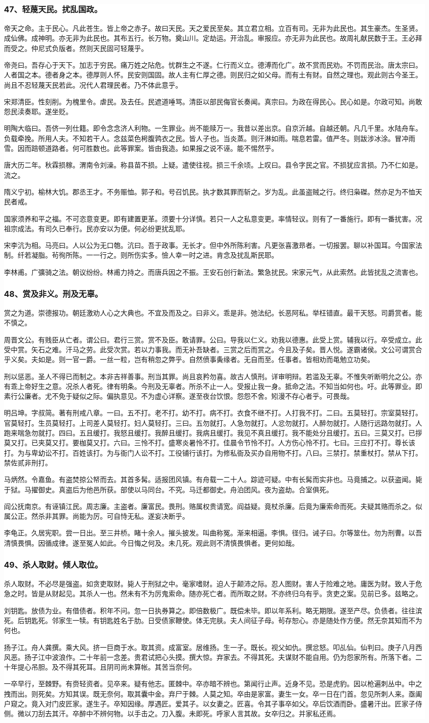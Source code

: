 ### 47、轻蔑天民。扰乱国政。

帝天之命。主于民心。凡此苍生。皆上帝之赤子。故曰天民。天之爱民至矣。其立君立相。立百有司。无非为此民也。其生豪杰。生圣贤。成仙佛。成神明。亦无非为此民也。其布五行。长万物。奠山川。定劫运。开治乱。审报应。亦无非为此民也。故周礼献民数于王。王必拜而受之。仲尼式负版者。然则天民固可轻蔑乎。

帝尧曰。吾存心于天下。加志于穷民。痛万姓之阽危。忧群生之不遂。仁行而义立。德溥而化广。故不赏而民劝。不罚而民治。唐太宗曰。人者国之本。德者身之本。德厚则人怀。民安则国固。故人主有仁厚之德。则民归之如父母。而有土有财。自然之理也。观此则古今圣王。尚且不忍轻蔑天民若此。况代人君理民者。乃不体此意乎。

宋郑清臣。性刻削。为槐里令。虐民。及去任。民遮道唾骂。清臣以部民侮官长奏闻。真宗曰。为政在得民心。民心如是。尔政可知。尚敢怨民渎奏耶。遂坐贬。

明陶大临曰。吾侪一列仕籍。即令念念济人利物。一生罪业。尚不能赎万一。我昔以差出京。自京沂越。自越还朝。凡几千里。水陆舟车。负载牵挽。所用人夫。不知若干人。念兹菜色枵腹鹑衣之民。皆人子也。当炎蒸。则汗淋如雨。喘息若雷。值严冬。则跋涉冰涂。冒冲雨雪。因而踣顿道路者。何可胜数也。此等罪案。皆由我造。如果报之说不诬。能不惕然乎。

唐大历二年。秋霖损稼。渭南令刘澡。称县苗不损。上疑。遣使往视。损三千余顷。上叹曰。县令字民之官。不损犹应言损。乃不仁如是。流之。

隋义宁初。榆林大饥。郡丞王才。不务赈恤。郭子和。号召饥民。执才数其罪而斩之。岁为乱。此虽盗贼之行。终归枭磔。然亦足为不恤天民者戒。

国家须养和平之福。不可恣意变更。即有建置更革。须要十分详慎。若只一人之私意变更。率情轻议。则有了一番施行。即有一番扰害。况祖宗成法。有司久已奉行。民亦安以为便。何必纷更扰乱耶。

宋李沆为相。马亮曰。人以公为无口匏。沆曰。吾于政事。无长才。但中外所陈利害。凡更张喜激昻者。一切报罢。聊以补国耳。今国家法制。纤若凝脂。茍徇所陈。一一行之。则所伤实多。憸人幸一时之进。肯念及扰乱斯民耶。

李林甫。广彍骑之法。朝议纷纷。林甫力持之。而唐兵因之不振。王安石创行新法。繁急扰民。宋家元气，从此索然。此皆扰乱之流害也。

### 48、赏及非义。刑及无辜。

赏之为道。崇德报功。朝廷激劝人心之大典也。不宜及而及之。曰非义。乖是非。弛法纪。长恶阿私。举枉错直。最干天怒。司爵赏者。能不慎之。

周晋文公。有贱臣从亡者。谓公曰。君行三赏。赏不及臣。敢请罪。公曰。导我以仁义。劝我以德惠。此受上赏。辅我以行。卒受成立。此受中赏。矢石之难。汗马之劳。此受次赏。若以力事我。而无补吾缺者。三赏之后而赏之。今且及子矣。晋人悦。遂霸诸侯。文公可谓赏合乎义矣。夫如是。则一官一爵。一丝一粒，岂有稍忽之弊乎。自然偾事夤缘者。无自而至。任事者。皆相劝而黾勉立功矣。

刑以惩恶。圣人不得已而制之。本非吉祥善事。刑当其罪。尚且哀矜勿喜。故古人慎刑。详审明辩。若滥及无辜。不惟失听断明允之公。亦有乖上帝好生之意。况杀人者死。律有明条。今刑及无辜者。所杀不止一人。受报止我一身。抵命之法。不知当如何也。吁。此等罪业。即素行公廉者。尤不免于疑似之际。偏执意见。不为虚心详察。遂至夜台饮恨。怨怨不舍。矧漫不存心者乎。可畏哉。

明吕坤。字叔简。著有刑戒八章。一曰。五不打。老不打。幼不打。病不打。衣食不继不打。人打我不打。二曰。五莫轻打。宗室莫轻打。官莫轻打。生员莫轻打。上司差人莫轻打。妇人莫轻打。三曰。五勿就打。人急勿就打。人忿勿就打。人醉勿就打。人随行远路勿就打。人跑来喘急勿就打。四曰。五且缓打。我怒且缓打。我醉且缓打。我病且缓打。我见不真且缓打。我不能处分且缓打。五曰。三莫又打。已拶莫又打。已夹莫又打。要枷莫又打。六曰。三怜不打。盛寒炎暑怜不打。佳晨令节怜不打。人方伤心怜不打。七曰。三应打不打。尊长该打。为与卑幼讼不打。百姓该打。为与衙门人讼不打。工役铺行该打。为修私衙及买办自用物不打。八曰。三禁打。禁重杖打。禁从下打。禁佐贰非刑打。

马炳然。令嘉鱼。有盗焚掠公帑而去。其首多髯。适报团风镇。有舟载一二十人。踪迹可疑。中有长髯而实非也。马竟捕之。以获盗闻。毙于狱。马擢御史。真盗后为他邑所获。部使以马同台。不究。马迁都御史。舟泊团风。夜为盗劫。合室俱死。

阎公抚南京。有诬镇江民。周志廉。主盗者。廉富民。畏刑。赂属权贵请宽。阎益疑。竟杖杀廉。后竟为廉索命而死。夫疑其赂而杀之。似属公正。然杀非其罪。尚能为厉。可自恃无私。遂妄决断乎。

李龟正。久居宪职。尝一日出。至三井桥。睹十余人。摧头披发。叫曲称冤。渐来相逼。李惧。径归。诫子曰。尔等筮仕。勿为刑曹。以吾清慎畏惧。因循成律。遂至冤人如此。今日悔之何及。未几死。观此则不清慎畏惧者。更何如哉。

### 49、杀人取财。倾人取位。

杀人取财。不必尽是强盗。如贪吏取财。毙人于刑狱之中。毫家嗜财。迫人于颠沛之际。忍人图财。害人于险难之地。庸医为财。致人于危急之时。皆是从财起见。其杀人一也。然未有不为厉鬼索命。随亦死亡者。而所取之财。不亦终归乌有乎。贪吏之案。见前已多。兹略之。

刘钥匙。放债为业。有借债者。积年不问。忽一日执券算之。即倍数极广。既偿未毕。即以年系利。略无期限。遂至产尽。负债者。往往滨死。后钥匙死。邻家生一犊。有钥匙姓名于肋。日受债家鞭使。体无完肤。夫人间征子母。茍存恕心。亦是随处作方便。然无奈其知而不为何也。

扬子江。舟人龚撰。乘大风。挤一巨商于水。取其资。成富室。居维扬。生一子。既长。视父如仇。撰忿怒。叩乩仙。仙判曰。庚子八月西风恶。扬子江中波浪作。二十年前一念差。贵君试把心头摸。撰大惊。弃家去。不得其死。夫谋财不能自用。仍为怨家所有。所落下者。二十年提心吊胆。及不得其死耳。且阴司尚未算帐。其苦当奈何。

一卒早行，至棘野。有赍轻资者。见卒来。疑有他志。匿棘中。卒亦暗不辨也。第闻行止声。近身不见。恐是虎豹。因以枪遍刺丛中。中之拽而出。则死矣。方知其误。既无奈何。取其囊中金。弃尸于棘。人莫之知。卒由是家富。妻生一女。卒一日在门首。忽见所刺人来。亟阖户窥之。竟入对门皮匠家。遂生子。卒知因缘。厚遇匠。爱其子。以女妻之。匠喜。令其子事卒如父。卒后饮酒而卧。盛暑汗出。匠家子侍侧。微以刀刮去其汗。卒醉中不辨何物。以手击之。刀入腹。未即死。呼家人言其故。女卒归之。并家私还焉。
